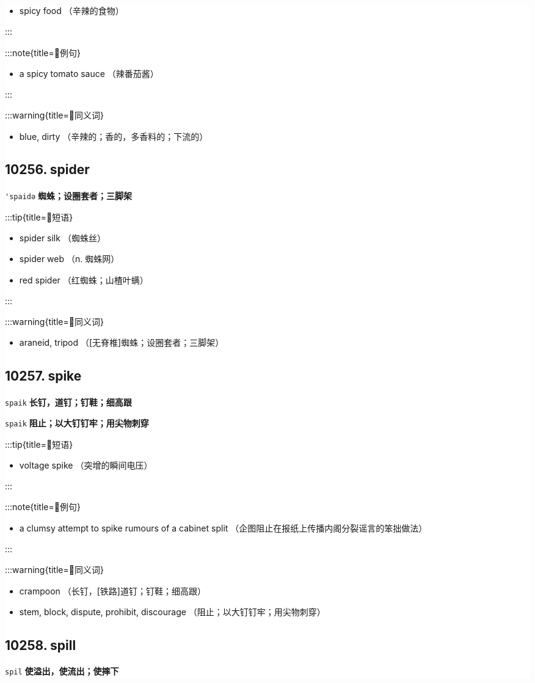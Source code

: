 - spicy food （辛辣的食物）

:::

:::note{title=🎤例句}

- a spicy tomato sauce （辣番茄酱）

:::

:::warning{title=🤔同义词}

- blue, dirty （辛辣的；香的，多香料的；下流的）


## 10256. spider

`'spaidə`  **蜘蛛；设圈套者；三脚架**

:::tip{title=🤩短语}

- spider silk （蜘蛛丝）

- spider web （n. 蜘蛛网）

- red spider （红蜘蛛；山楂叶螨）

:::

:::warning{title=🤔同义词}

- araneid, tripod （[无脊椎]蜘蛛；设圈套者；三脚架）


## 10257. spike

`spaik`  **长钉，道钉；钉鞋；细高跟**

`spaik`  **阻止；以大钉钉牢；用尖物刺穿**

:::tip{title=🤩短语}

- voltage spike （突增的瞬间电压）

:::

:::note{title=🎤例句}

- a clumsy attempt to spike rumours of a cabinet split （企图阻止在报纸上传播内阁分裂谣言的笨拙做法）

:::

:::warning{title=🤔同义词}

- crampoon （长钉，[铁路]道钉；钉鞋；细高跟）

- stem, block, dispute, prohibit, discourage （阻止；以大钉钉牢；用尖物刺穿）


## 10258. spill

`spil`  **使溢出，使流出；使摔下**
